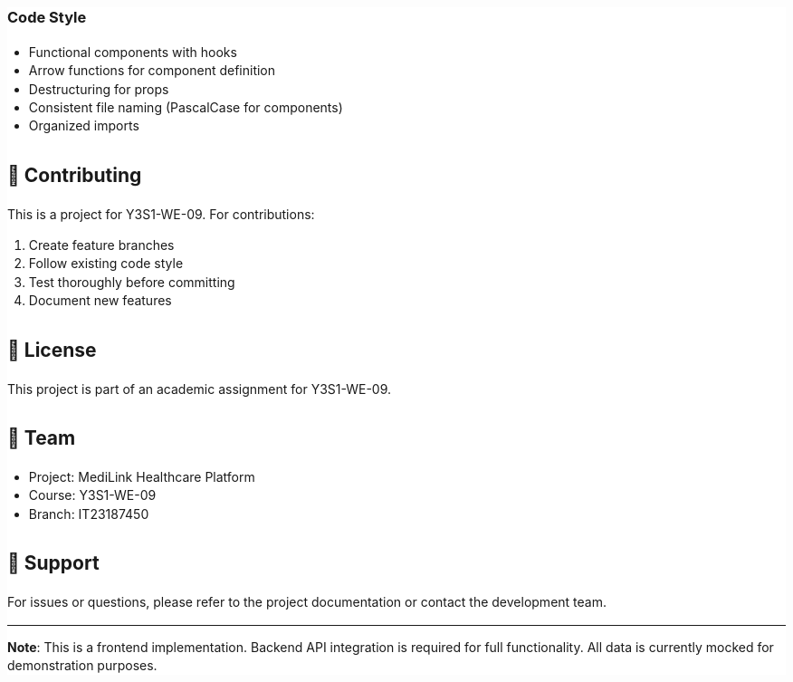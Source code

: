 ### Code Style
- Functional components with hooks
- Arrow functions for component definition
- Destructuring for props
- Consistent file naming (PascalCase for components)
- Organized imports

## 🤝 Contributing

This is a project for Y3S1-WE-09. For contributions:
1. Create feature branches
2. Follow existing code style
3. Test thoroughly before committing
4. Document new features

## 📄 License

This project is part of an academic assignment for Y3S1-WE-09.

## 👥 Team

- Project: MediLink Healthcare Platform
- Course: Y3S1-WE-09
- Branch: IT23187450

## 📧 Support

For issues or questions, please refer to the project documentation or contact the development team.

---

**Note**: This is a frontend implementation. Backend API integration is required for full functionality. All data is currently mocked for demonstration purposes.

